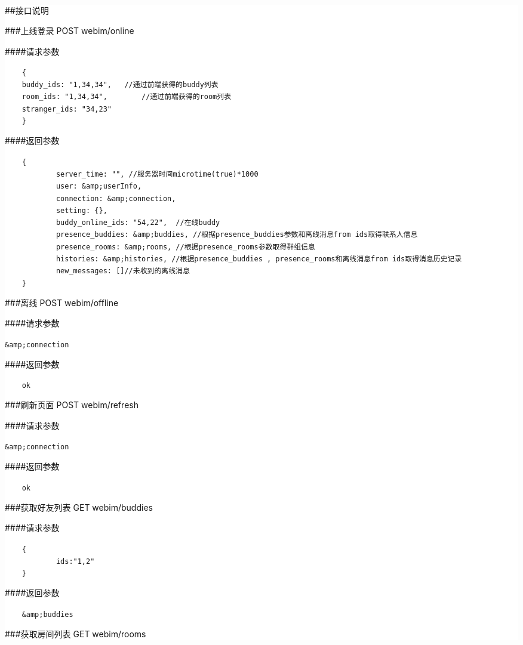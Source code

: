 ##接口说明

###上线登录 POST webim/online

####请求参数

        {
		buddy_ids: "1,34,34",	//通过前端获得的buddy列表
		room_ids: "1,34,34",		//通过前端获得的room列表
		stranger_ids: "34,23"
        }

####返回参数

        {
                server_time: "", //服务器时间microtime(true)*1000
                user: &amp;userInfo,
                connection: &amp;connection,
                setting: {},
                buddy_online_ids: "54,22",	//在线buddy
                presence_buddies: &amp;buddies, //根据presence_buddies参数和离线消息from ids取得联系人信息
                presence_rooms: &amp;rooms, //根据presence_rooms参数取得群组信息
                histories: &amp;histories, //根据presence_buddies , presence_rooms和离线消息from ids取得消息历史记录
                new_messages: []//未收到的离线消息
        }

###离线 POST webim/offline

####请求参数

	&amp;connection

####返回参数

        ok

###刷新页面 POST webim/refresh

####请求参数

	&amp;connection

####返回参数

        ok

###获取好友列表 GET webim/buddies

####请求参数

        {
                ids:"1,2"
        }

####返回参数

        &amp;buddies


###获取房间列表 GET webim/rooms
